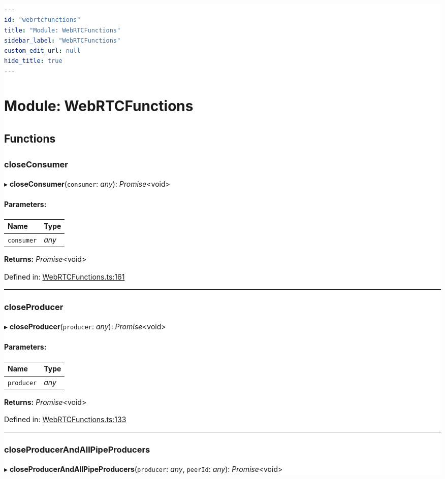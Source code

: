 ```yaml
---
id: "webrtcfunctions"
title: "Module: WebRTCFunctions"
sidebar_label: "WebRTCFunctions"
custom_edit_url: null
hide_title: true
---
```


# Module: WebRTCFunctions

## Functions

### closeConsumer

▸ **closeConsumer**(`consumer`: *any*): *Promise*<void\>

#### Parameters:

| Name | Type |
| :------ | :------ |
| `consumer` | *any* |

**Returns:** *Promise*<void\>

Defined in: [WebRTCFunctions.ts:161](https://github.com/xr3ngine/xr3ngine/blob/2d83606b6/packages/gameserver/src/WebRTCFunctions.ts#L161)

___

### closeProducer

▸ **closeProducer**(`producer`: *any*): *Promise*<void\>

#### Parameters:

| Name | Type |
| :------ | :------ |
| `producer` | *any* |

**Returns:** *Promise*<void\>

Defined in: [WebRTCFunctions.ts:133](https://github.com/xr3ngine/xr3ngine/blob/2d83606b6/packages/gameserver/src/WebRTCFunctions.ts#L133)

___

### closeProducerAndAllPipeProducers

▸ **closeProducerAndAllPipeProducers**(`producer`: *any*, `peerId`: *any*): *Promise*<void\>
